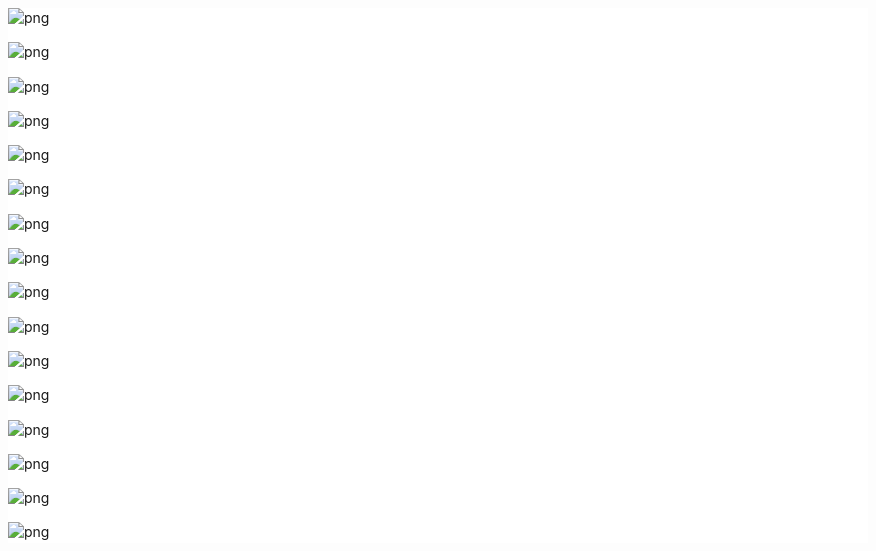 

![png](https://raw.githubusercontent.com/karenyyy/data_science/master/opencv/images/car_plate/output_11_654.png)



![png](https://raw.githubusercontent.com/karenyyy/data_science/master/opencv/images/car_plate/output_11_655.png)



![png](https://raw.githubusercontent.com/karenyyy/data_science/master/opencv/images/car_plate/output_11_656.png)



![png](https://raw.githubusercontent.com/karenyyy/data_science/master/opencv/images/car_plate/output_11_657.png)



![png](https://raw.githubusercontent.com/karenyyy/data_science/master/opencv/images/car_plate/output_11_658.png)



![png](https://raw.githubusercontent.com/karenyyy/data_science/master/opencv/images/car_plate/output_11_659.png)



![png](https://raw.githubusercontent.com/karenyyy/data_science/master/opencv/images/car_plate/output_11_660.png)



![png](https://raw.githubusercontent.com/karenyyy/data_science/master/opencv/images/car_plate/output_11_661.png)



![png](https://raw.githubusercontent.com/karenyyy/data_science/master/opencv/images/car_plate/output_11_662.png)



![png](https://raw.githubusercontent.com/karenyyy/data_science/master/opencv/images/car_plate/output_11_663.png)



![png](https://raw.githubusercontent.com/karenyyy/data_science/master/opencv/images/car_plate/output_11_664.png)



![png](https://raw.githubusercontent.com/karenyyy/data_science/master/opencv/images/car_plate/output_11_665.png)



![png](https://raw.githubusercontent.com/karenyyy/data_science/master/opencv/images/car_plate/output_11_666.png)



![png](https://raw.githubusercontent.com/karenyyy/data_science/master/opencv/images/car_plate/output_11_667.png)



![png](https://raw.githubusercontent.com/karenyyy/data_science/master/opencv/images/car_plate/output_11_668.png)



![png](https://raw.githubusercontent.com/karenyyy/data_science/master/opencv/images/car_plate/output_11_669.png)
